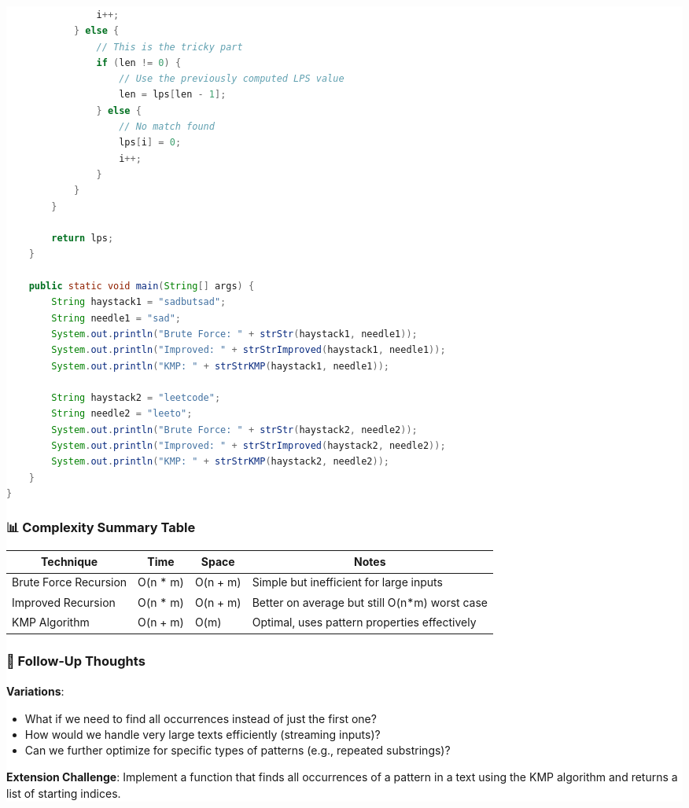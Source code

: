 ```java
                i++;
            } else {
                // This is the tricky part
                if (len != 0) {
                    // Use the previously computed LPS value
                    len = lps[len - 1];
                } else {
                    // No match found
                    lps[i] = 0;
                    i++;
                }
            }
        }
        
        return lps;
    }
    
    public static void main(String[] args) {
        String haystack1 = "sadbutsad";
        String needle1 = "sad";
        System.out.println("Brute Force: " + strStr(haystack1, needle1));
        System.out.println("Improved: " + strStrImproved(haystack1, needle1));
        System.out.println("KMP: " + strStrKMP(haystack1, needle1));
        
        String haystack2 = "leetcode";
        String needle2 = "leeto";
        System.out.println("Brute Force: " + strStr(haystack2, needle2));
        System.out.println("Improved: " + strStrImproved(haystack2, needle2));
        System.out.println("KMP: " + strStrKMP(haystack2, needle2));
    }
}
```

### 📊 Complexity Summary Table

| Technique             | Time       | Space      | Notes                                         |
|-----------------------|------------|--------------|-----------------------------------------------|
| Brute Force Recursion | O(n * m)   | O(n + m)     | Simple but inefficient for large inputs      |
| Improved Recursion    | O(n * m)   | O(n + m)     | Better on average but still O(n*m) worst case|
| KMP Algorithm         | O(n + m)   | O(m)         | Optimal, uses pattern properties effectively  |

### 🧩 Follow‑Up Thoughts
**Variations**:
- What if we need to find all occurrences instead of just the first one?
- How would we handle very large texts efficiently (streaming inputs)?
- Can we further optimize for specific types of patterns (e.g., repeated substrings)?

**Extension Challenge**:
Implement a function that finds all occurrences of a pattern in a text using the KMP algorithm and returns a list of starting indices.

